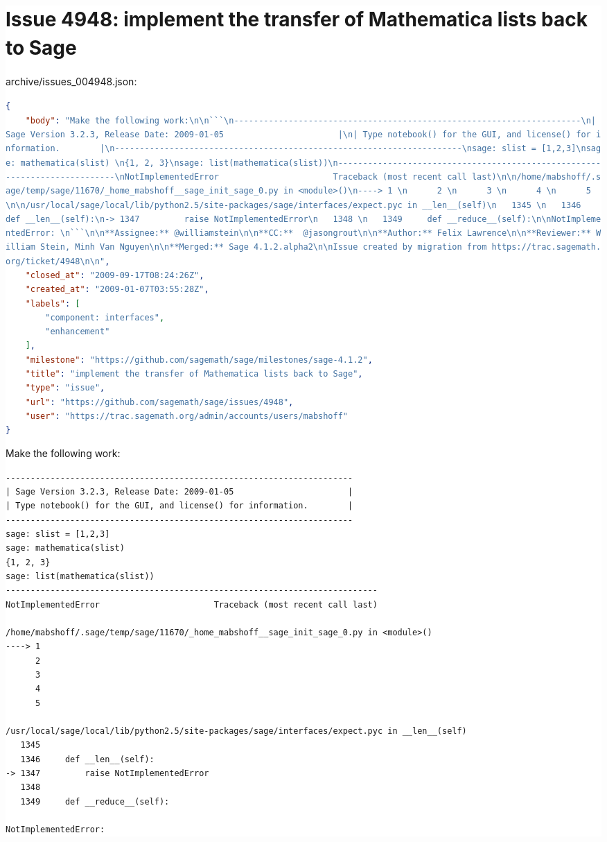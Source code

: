 # Issue 4948: implement the transfer of Mathematica lists back to Sage

archive/issues_004948.json:
```json
{
    "body": "Make the following work:\n\n```\n----------------------------------------------------------------------\n| Sage Version 3.2.3, Release Date: 2009-01-05                       |\n| Type notebook() for the GUI, and license() for information.        |\n----------------------------------------------------------------------\nsage: slist = [1,2,3]\nsage: mathematica(slist) \n{1, 2, 3}\nsage: list(mathematica(slist))\n---------------------------------------------------------------------------\nNotImplementedError                       Traceback (most recent call last)\n\n/home/mabshoff/.sage/temp/sage/11670/_home_mabshoff__sage_init_sage_0.py in <module>()\n----> 1 \n      2 \n      3 \n      4 \n      5 \n\n/usr/local/sage/local/lib/python2.5/site-packages/sage/interfaces/expect.pyc in __len__(self)\n   1345 \n   1346     def __len__(self):\n-> 1347         raise NotImplementedError\n   1348 \n   1349     def __reduce__(self):\n\nNotImplementedError: \n```\n\n**Assignee:** @williamstein\n\n**CC:**  @jasongrout\n\n**Author:** Felix Lawrence\n\n**Reviewer:** William Stein, Minh Van Nguyen\n\n**Merged:** Sage 4.1.2.alpha2\n\nIssue created by migration from https://trac.sagemath.org/ticket/4948\n\n",
    "closed_at": "2009-09-17T08:24:26Z",
    "created_at": "2009-01-07T03:55:28Z",
    "labels": [
        "component: interfaces",
        "enhancement"
    ],
    "milestone": "https://github.com/sagemath/sage/milestones/sage-4.1.2",
    "title": "implement the transfer of Mathematica lists back to Sage",
    "type": "issue",
    "url": "https://github.com/sagemath/sage/issues/4948",
    "user": "https://trac.sagemath.org/admin/accounts/users/mabshoff"
}
```
Make the following work:

```
----------------------------------------------------------------------
| Sage Version 3.2.3, Release Date: 2009-01-05                       |
| Type notebook() for the GUI, and license() for information.        |
----------------------------------------------------------------------
sage: slist = [1,2,3]
sage: mathematica(slist) 
{1, 2, 3}
sage: list(mathematica(slist))
---------------------------------------------------------------------------
NotImplementedError                       Traceback (most recent call last)

/home/mabshoff/.sage/temp/sage/11670/_home_mabshoff__sage_init_sage_0.py in <module>()
----> 1 
      2 
      3 
      4 
      5 

/usr/local/sage/local/lib/python2.5/site-packages/sage/interfaces/expect.pyc in __len__(self)
   1345 
   1346     def __len__(self):
-> 1347         raise NotImplementedError
   1348 
   1349     def __reduce__(self):

NotImplementedError: 
```
